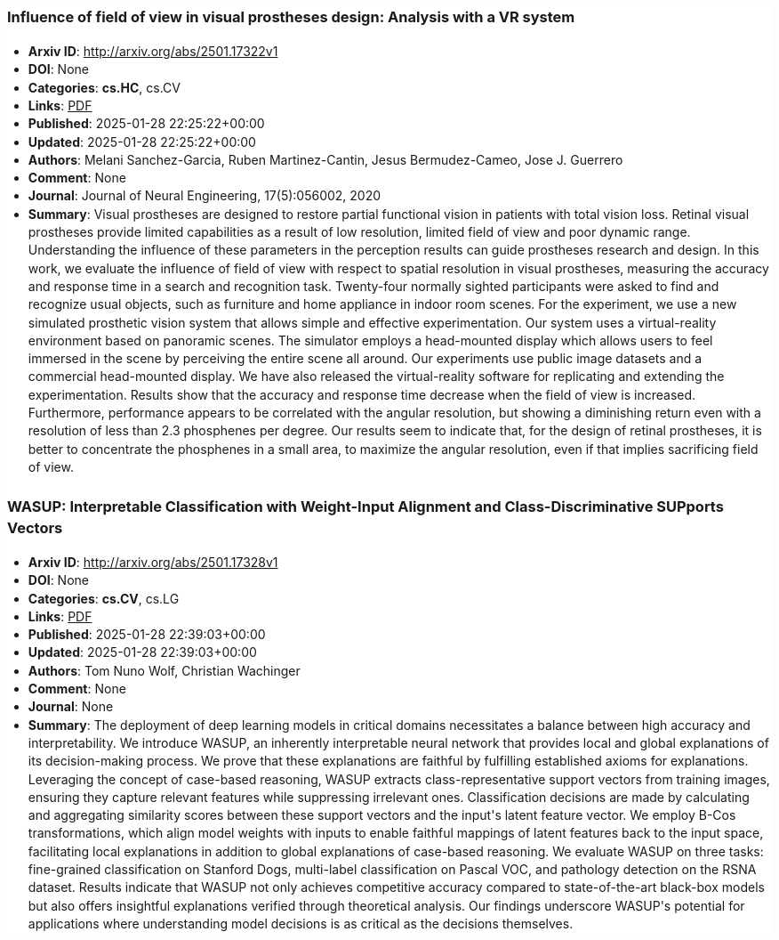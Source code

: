 

### Influence of field of view in visual prostheses design: Analysis with a VR system
- **Arxiv ID**: http://arxiv.org/abs/2501.17322v1
- **DOI**: None
- **Categories**: **cs.HC**, cs.CV
- **Links**: [PDF](http://arxiv.org/pdf/2501.17322v1)
- **Published**: 2025-01-28 22:25:22+00:00
- **Updated**: 2025-01-28 22:25:22+00:00
- **Authors**: Melani Sanchez-Garcia, Ruben Martinez-Cantin, Jesus Bermudez-Cameo, Jose J. Guerrero
- **Comment**: None
- **Journal**: Journal of Neural Engineering, 17(5):056002, 2020
- **Summary**: Visual prostheses are designed to restore partial functional vision in patients with total vision loss. Retinal visual prostheses provide limited capabilities as a result of low resolution, limited field of view and poor dynamic range. Understanding the influence of these parameters in the perception results can guide prostheses research and design. In this work, we evaluate the influence of field of view with respect to spatial resolution in visual prostheses, measuring the accuracy and response time in a search and recognition task. Twenty-four normally sighted participants were asked to find and recognize usual objects, such as furniture and home appliance in indoor room scenes. For the experiment, we use a new simulated prosthetic vision system that allows simple and effective experimentation. Our system uses a virtual-reality environment based on panoramic scenes. The simulator employs a head-mounted display which allows users to feel immersed in the scene by perceiving the entire scene all around. Our experiments use public image datasets and a commercial head-mounted display. We have also released the virtual-reality software for replicating and extending the experimentation. Results show that the accuracy and response time decrease when the field of view is increased. Furthermore, performance appears to be correlated with the angular resolution, but showing a diminishing return even with a resolution of less than 2.3 phosphenes per degree. Our results seem to indicate that, for the design of retinal prostheses, it is better to concentrate the phosphenes in a small area, to maximize the angular resolution, even if that implies sacrificing field of view.



### WASUP: Interpretable Classification with Weight-Input Alignment and Class-Discriminative SUPports Vectors
- **Arxiv ID**: http://arxiv.org/abs/2501.17328v1
- **DOI**: None
- **Categories**: **cs.CV**, cs.LG
- **Links**: [PDF](http://arxiv.org/pdf/2501.17328v1)
- **Published**: 2025-01-28 22:39:03+00:00
- **Updated**: 2025-01-28 22:39:03+00:00
- **Authors**: Tom Nuno Wolf, Christian Wachinger
- **Comment**: None
- **Journal**: None
- **Summary**: The deployment of deep learning models in critical domains necessitates a balance between high accuracy and interpretability. We introduce WASUP, an inherently interpretable neural network that provides local and global explanations of its decision-making process. We prove that these explanations are faithful by fulfilling established axioms for explanations. Leveraging the concept of case-based reasoning, WASUP extracts class-representative support vectors from training images, ensuring they capture relevant features while suppressing irrelevant ones. Classification decisions are made by calculating and aggregating similarity scores between these support vectors and the input's latent feature vector. We employ B-Cos transformations, which align model weights with inputs to enable faithful mappings of latent features back to the input space, facilitating local explanations in addition to global explanations of case-based reasoning. We evaluate WASUP on three tasks: fine-grained classification on Stanford Dogs, multi-label classification on Pascal VOC, and pathology detection on the RSNA dataset. Results indicate that WASUP not only achieves competitive accuracy compared to state-of-the-art black-box models but also offers insightful explanations verified through theoretical analysis. Our findings underscore WASUP's potential for applications where understanding model decisions is as critical as the decisions themselves.

